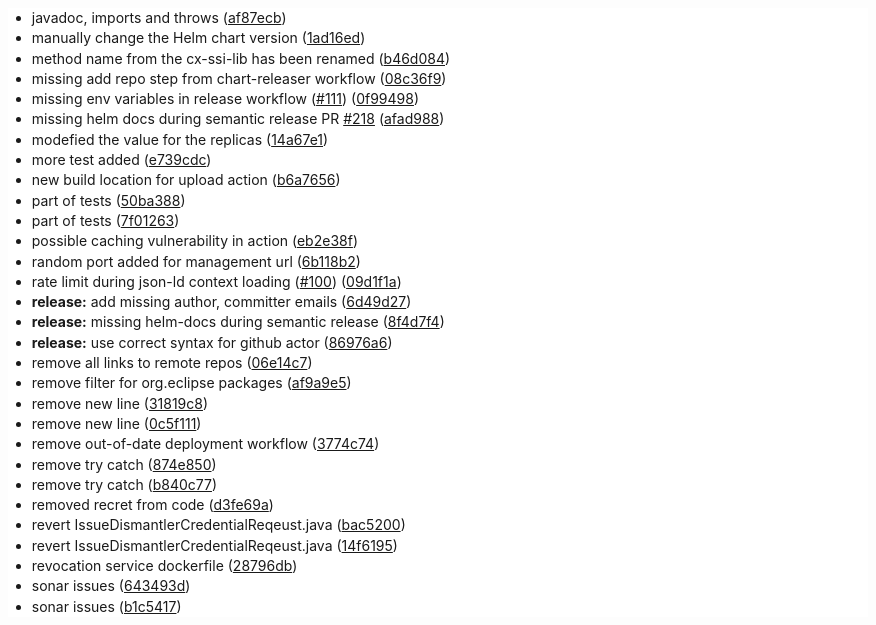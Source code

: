 * javadoc, imports and throws ([af87ecb](https://github.com/cpomorska/managed-identity-wallet-spring/commit/af87ecb3a79fa49577af0aa0da31d22366e48791))
* manually change the Helm chart version ([1ad16ed](https://github.com/cpomorska/managed-identity-wallet-spring/commit/1ad16ed064d69214bc87d65f76740c2ecaa6b539))
* method name from the cx-ssi-lib has been renamed ([b46d084](https://github.com/cpomorska/managed-identity-wallet-spring/commit/b46d0846f6b9ccc6b439c82ffec783cd8b933e08))
* missing add repo step from chart-releaser workflow ([08c36f9](https://github.com/cpomorska/managed-identity-wallet-spring/commit/08c36f9f5e67c128813116ddc9f8e8a58071d3a2))
* missing env variables in release workflow ([#111](https://github.com/cpomorska/managed-identity-wallet-spring/issues/111)) ([0f99498](https://github.com/cpomorska/managed-identity-wallet-spring/commit/0f9949899eb218e0b3b1b3742c0ea5ee82d19701))
* missing helm docs during semantic release PR [#218](https://github.com/cpomorska/managed-identity-wallet-spring/issues/218) ([afad988](https://github.com/cpomorska/managed-identity-wallet-spring/commit/afad988253aa4a1bbc59603ce7bf706d0f158fd4))
* modefied the value for the replicas ([14a67e1](https://github.com/cpomorska/managed-identity-wallet-spring/commit/14a67e1b982569ddf6e3becd8176fc346b5ef731))
* more test added ([e739cdc](https://github.com/cpomorska/managed-identity-wallet-spring/commit/e739cdc6be1cc8c0c9d3cf2dde8b1b2ef0055b22))
* new build location for upload action ([b6a7656](https://github.com/cpomorska/managed-identity-wallet-spring/commit/b6a76561af20ee675debe9564bf6e5e203fdb705))
* part of tests ([50ba388](https://github.com/cpomorska/managed-identity-wallet-spring/commit/50ba3883ca2e3f54b34ac0cfb7119e2f58f030f2))
* part of tests ([7f01263](https://github.com/cpomorska/managed-identity-wallet-spring/commit/7f012635c338cb517231a87c8b91af563a035964))
* possible caching vulnerability in action ([eb2e38f](https://github.com/cpomorska/managed-identity-wallet-spring/commit/eb2e38f6c6650491fcc81b70d1cf6f6fc5a0886f))
* random port added for management url ([6b118b2](https://github.com/cpomorska/managed-identity-wallet-spring/commit/6b118b270ff77f93ee26be8de53706ddba9de277))
* rate limit during json-ld context loading ([#100](https://github.com/cpomorska/managed-identity-wallet-spring/issues/100)) ([09d1f1a](https://github.com/cpomorska/managed-identity-wallet-spring/commit/09d1f1a4f5a8a2bbaf7e328efea4ed60d232d778))
* **release:** add missing author, committer emails ([6d49d27](https://github.com/cpomorska/managed-identity-wallet-spring/commit/6d49d272b74b1d43cf48584492215f44b90f1bcf))
* **release:** missing helm-docs during semantic release ([8f4d7f4](https://github.com/cpomorska/managed-identity-wallet-spring/commit/8f4d7f4cfa2f6d5efb9cc4503c6f3bddf606f691))
* **release:** use correct syntax for github actor ([86976a6](https://github.com/cpomorska/managed-identity-wallet-spring/commit/86976a6e51c828b723722b730dda19547434cffe))
* remove all links to remote repos ([06e14c7](https://github.com/cpomorska/managed-identity-wallet-spring/commit/06e14c74213e1112074dec0316f22d363fc32ddb))
* remove filter for org.eclipse packages ([af9a9e5](https://github.com/cpomorska/managed-identity-wallet-spring/commit/af9a9e50a9c15b16c8346561bc7ccb87a45df39d))
* remove new line ([31819c8](https://github.com/cpomorska/managed-identity-wallet-spring/commit/31819c861bcc40f9fa0aa32179ebf1b0dd12a2c1))
* remove new line ([0c5f111](https://github.com/cpomorska/managed-identity-wallet-spring/commit/0c5f11197919b99c2935af074421fb84261c9f93))
* remove out-of-date deployment workflow ([3774c74](https://github.com/cpomorska/managed-identity-wallet-spring/commit/3774c747caf56c25b010016d5d4783d82077e37d))
* remove try catch ([874e850](https://github.com/cpomorska/managed-identity-wallet-spring/commit/874e85064fd298b0ff6eaaca90f9a28706e894b0))
* remove try catch ([b840c77](https://github.com/cpomorska/managed-identity-wallet-spring/commit/b840c771a8f8a94dd83a4d03894d5c5b9d08b058))
* removed recret from code ([d3fe69a](https://github.com/cpomorska/managed-identity-wallet-spring/commit/d3fe69af5093f4026f769d4f4a16877d3a245137))
* revert IssueDismantlerCredentialReqeust.java ([bac5200](https://github.com/cpomorska/managed-identity-wallet-spring/commit/bac5200b5c60577dbeb60c2f359df50a279ec3b9))
* revert IssueDismantlerCredentialReqeust.java ([14f6195](https://github.com/cpomorska/managed-identity-wallet-spring/commit/14f6195f980059dade91338e34b638cbdb656142))
* revocation service dockerfile ([28796db](https://github.com/cpomorska/managed-identity-wallet-spring/commit/28796dbe1642d1255f4cfd309ce3332055abf39a))
* sonar issues ([643493d](https://github.com/cpomorska/managed-identity-wallet-spring/commit/643493df5b862bbc1a86b30360706180d78aa19e))
* sonar issues ([b1c5417](https://github.com/cpomorska/managed-identity-wallet-spring/commit/b1c54176cfba899fbcfed32dc1d028cc028e0a68))